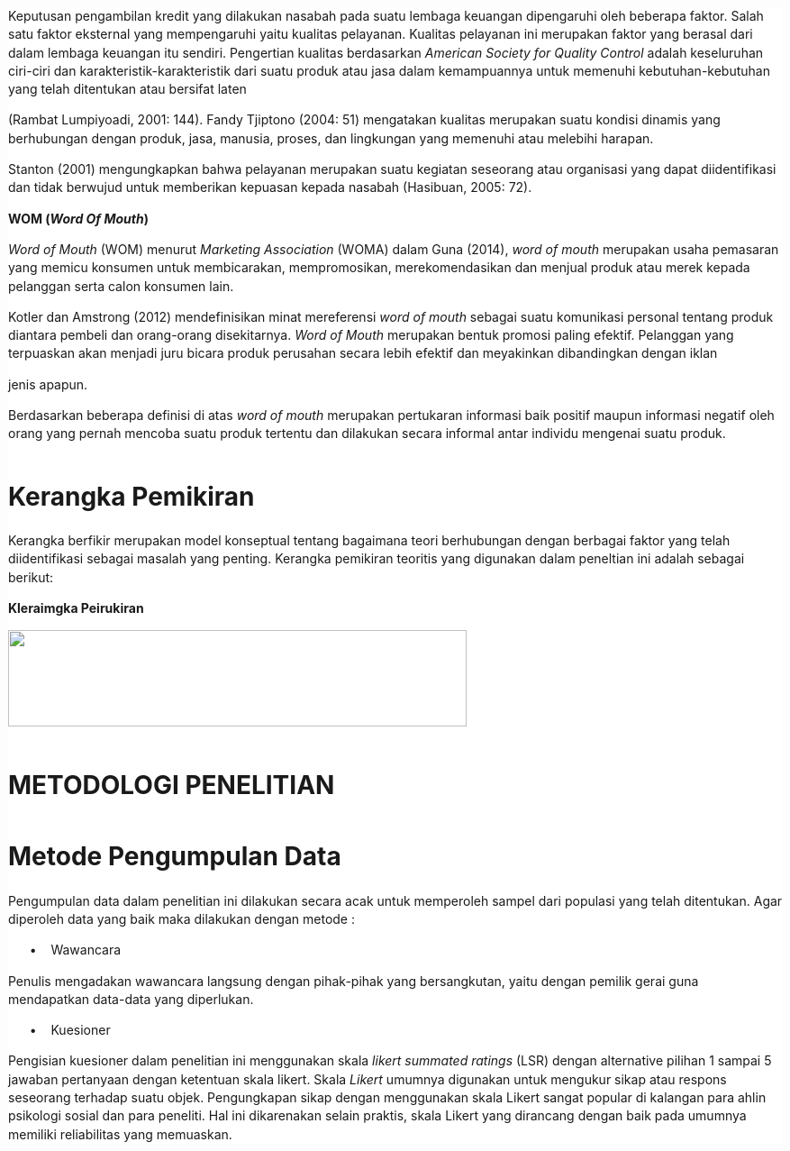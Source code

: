 <p><span class="font13">Keputusan pengambilan kredit yang dilakukan nasabah pada suatu lembaga keuangan dipengaruhi oleh beberapa faktor. Salah satu faktor eksternal yang mempengaruhi yaitu kualitas pelayanan. Kualitas pelayanan ini merupakan faktor yang berasal dari dalam lembaga keuangan itu sendiri. Pengertian kualitas berdasarkan </span><span class="font13" style="font-style:italic;">American Society for Quality Control</span><span class="font13"> adalah keseluruhan ciri-ciri dan karakteristik-karakteristik dari suatu produk atau jasa dalam kemampuannya untuk memenuhi kebutuhan-kebutuhan yang telah ditentukan atau bersifat laten</span></p>
<p><span class="font13">(Rambat Lumpiyoadi, 2001: 144). Fandy Tjiptono (2004: 51) mengatakan kualitas merupakan suatu kondisi dinamis yang berhubungan dengan produk, jasa, manusia, proses, dan lingkungan yang memenuhi atau melebihi harapan.</span></p>
<p><span class="font13">Stanton (2001) mengungkapkan bahwa pelayanan merupakan suatu kegiatan seseorang atau organisasi yang dapat diidentifikasi dan tidak berwujud untuk memberikan kepuasan kepada nasabah (Hasibuan, 2005: 72).</span></p>
<p><span class="font13" style="font-weight:bold;">WOM (</span><span class="font13" style="font-weight:bold;font-style:italic;">Word Of Mouth</span><span class="font13" style="font-weight:bold;">)</span></p>
<p><span class="font13" style="font-style:italic;">Word of Mouth</span><span class="font13"> (WOM) menurut </span><span class="font13" style="font-style:italic;">Marketing Association</span><span class="font13"> (WOMA) dalam Guna (2014), </span><span class="font13" style="font-style:italic;">word of mouth</span><span class="font13"> merupakan usaha pemasaran yang memicu konsumen untuk membicarakan, mempromosikan, merekomendasikan dan menjual produk atau merek kepada pelanggan serta calon konsumen lain.</span></p>
<p><span class="font13">Kotler dan Amstrong (2012) mendefinisikan minat mereferensi </span><span class="font13" style="font-style:italic;">word of mouth</span><span class="font13"> sebagai suatu komunikasi personal tentang produk diantara pembeli dan orang-orang disekitarnya. </span><span class="font13" style="font-style:italic;">Word of Mouth</span><span class="font13"> merupakan bentuk promosi paling efektif. Pelanggan yang terpuaskan akan menjadi juru bicara produk perusahan secara lebih efektif dan meyakinkan dibandingkan dengan iklan</span></p>
<p><span class="font13">jenis apapun.</span></p>
<p><span class="font13">Berdasarkan beberapa definisi di atas </span><span class="font13" style="font-style:italic;">word of mouth</span><span class="font13"> merupakan pertukaran informasi baik positif maupun informasi negatif oleh orang yang pernah mencoba suatu produk tertentu dan dilakukan secara informal antar individu mengenai suatu produk.</span></p>
<h1><a name="bookmark14"></a><span class="font13" style="font-weight:bold;"><a name="bookmark15"></a>Kerangka Pemikiran</span></h1>
<p><span class="font13">Kerangka berfikir merupakan model konseptual tentang bagaimana teori berhubungan dengan berbagai faktor yang telah diidentifikasi sebagai masalah yang penting. Kerangka pemikiran teoritis yang digunakan dalam peneltian ini adalah sebagai berikut:</span></p>
<p><span class="font10" style="font-weight:bold;">Kleraimgka Peirukiran</span></p><img src="https://jurnal.harianregional.com/media/51494-1.jpg" alt="" style="width:382pt;height:80pt;">
<h1><a name="bookmark16"></a><span class="font13" style="font-weight:bold;"><a name="bookmark17"></a>METODOLOGI PENELITIAN</span></h1>
<h1><a name="bookmark18"></a><span class="font13" style="font-weight:bold;"><a name="bookmark19"></a>Metode Pengumpulan Data</span></h1>
<p><span class="font13">Pengumpulan data dalam penelitian ini dilakukan secara acak untuk memperoleh sampel dari populasi yang telah ditentukan. Agar diperoleh data yang baik maka dilakukan dengan metode :</span></p>
<ul style="list-style:none;"><li>
<p><span class="font14">•</span><span class="font13"> &nbsp;&nbsp;&nbsp;Wawancara</span></p></li></ul>
<p><span class="font13">Penulis mengadakan wawancara langsung dengan pihak-pihak yang bersangkutan, yaitu dengan pemilik gerai guna mendapatkan data-data yang diperlukan.</span></p>
<ul style="list-style:none;"><li>
<p><span class="font14">•</span><span class="font13"> &nbsp;&nbsp;&nbsp;Kuesioner</span></p></li></ul>
<p><span class="font13">Pengisian kuesioner dalam penelitian ini menggunakan skala </span><span class="font13" style="font-style:italic;">likert summated ratings</span><span class="font13"> (LSR) dengan alternative pilihan 1 sampai 5 jawaban pertanyaan dengan ketentuan skala likert. Skala </span><span class="font13" style="font-style:italic;">Likert</span><span class="font13"> umumnya digunakan untuk mengukur sikap atau respons seseorang terhadap suatu objek. Pengungkapan sikap dengan menggunakan skala Likert sangat popular di kalangan para ahlin psikologi sosial dan para peneliti. Hal ini dikarenakan selain praktis, skala Likert yang dirancang dengan baik pada umumnya memiliki reliabilitas yang memuaskan.</span></p>